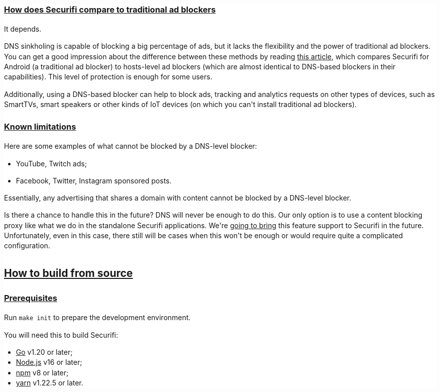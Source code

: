[wiki-noroot]: https://github.com/securifimy/Securifi/wiki/Getting-Started#running-without-superuser



   ###  <a href="#comparison-adblock" id="comparison-adblock" name="comparison-adblock">How does Securifi compare to traditional ad blockers</a>

It depends.

DNS sinkholing is capable of blocking a big percentage of ads, but it lacks
the flexibility and the power of traditional ad blockers.  You can get a good
impression about the difference between these methods by reading [this
article][blog-adaway], which compares Securifi for Android (a traditional ad
blocker) to hosts-level ad blockers (which are almost identical to DNS-based
blockers in their capabilities).  This level of protection is enough for some
users.

Additionally, using a DNS-based blocker can help to block ads, tracking and
analytics requests on other types of devices, such as SmartTVs, smart speakers
or other kinds of IoT devices (on which you can't install traditional ad
blockers).



   ###  <a href="#comparison-limitations" id="comparison-limitations" name="comparison-limitations">Known limitations</a>

Here are some examples of what cannot be blocked by a DNS-level blocker:

 *  YouTube, Twitch ads;

 *  Facebook, Twitter, Instagram sponsored posts.

Essentially, any advertising that shares a domain with content cannot be blocked
by a DNS-level blocker.

Is there a chance to handle this in the future?  DNS will never be enough to do
this.  Our only option is to use a content blocking proxy like what we do in the
standalone Securifi applications.  We're [going to bring][issue-1228] this
feature support to Securifi in the future.  Unfortunately, even in this
case, there still will be cases when this won't be enough or would require quite
a complicated configuration.

[blog-adaway]: https://securifi.com.my/blog/securifi-vs-adaway-dns66.html
[issue-1228]:  https://github.com/securifimy/Securifi/issues/1228



##  <a href="#how-to-build" id="how-to-build" name="how-to-build">How to build from source</a>

   ###  <a href="#prerequisites" id="prerequisites" name="prerequisites">Prerequisites</a>

Run `make init` to prepare the development environment.

You will need this to build Securifi:

 *  [Go](https://golang.org/dl/) v1.20 or later;
 *  [Node.js](https://nodejs.org/en/download/) v16 or later;
 *  [npm](https://www.npmjs.com/) v8 or later;
 *  [yarn](https://yarnpkg.com/) v1.22.5 or later.


[Securifi DNS]: https://securifi-dns.io/
[Docker Hub]: https://hub.docker.com/r/securifi/securifi
[Snap Store]: https://snapcraft.io/securifi-home
[wiki-start]: https://github.com/securifimy/Securifi/wiki/Getting-Started
[wiki]: https://github.com/securifimy/Securifi/wiki
[hassio]:   https://www.home-assistant.io/integrations/securifi/
[openapi]:  https://github.com/securifimy/Securifi/tree/master/openapi
[pyclient]: https://pypi.org/project/securifi/
[`snapcraft`]:  https://snapcraft.io/
[buildx]:       https://docs.docker.com/buildx/working-with-buildx/
[src-makefile]: https://github.com/securifimy/Securifi/blob/master/Makefile
[targ-docker]:  https://github.com/securifimy/Securifi/tree/master/scripts#build-dockersh-build-a-multi-architecture-docker-image
[targ-release]: https://github.com/securifimy/Securifi/tree/master/scripts#build-releasesh-build-a-release-for-all-platforms
[guide]: https://github.com/securifimy/CodeGuidelines/
[pr]:    https://github.com/securifimy/Securifi/pulls
[wiki-platf]: https://github.com/securifimy/Securifi/wiki/Platforms
[iss]: https://github.com/securifimy/Securifi/issues
[crowdin]:  https://crowdin.com/project/securifi-applications/en#/securifi-home
[kb-trans]: https://kb.securifi.com.my/en/general/securifi-translations
[iss-help]: https://github.com/securifimy/Securifi/issues?q=is%3Aissue+is%3Aopen+label%3A%22help+wanted%22
[CoreDNS]:         https://coredns.io
[src-packagejson]: https://github.com/securifimy/Securifi/blob/master/client/package.json
[privacy]: https://securifi.com.my/en/privacy/home.html